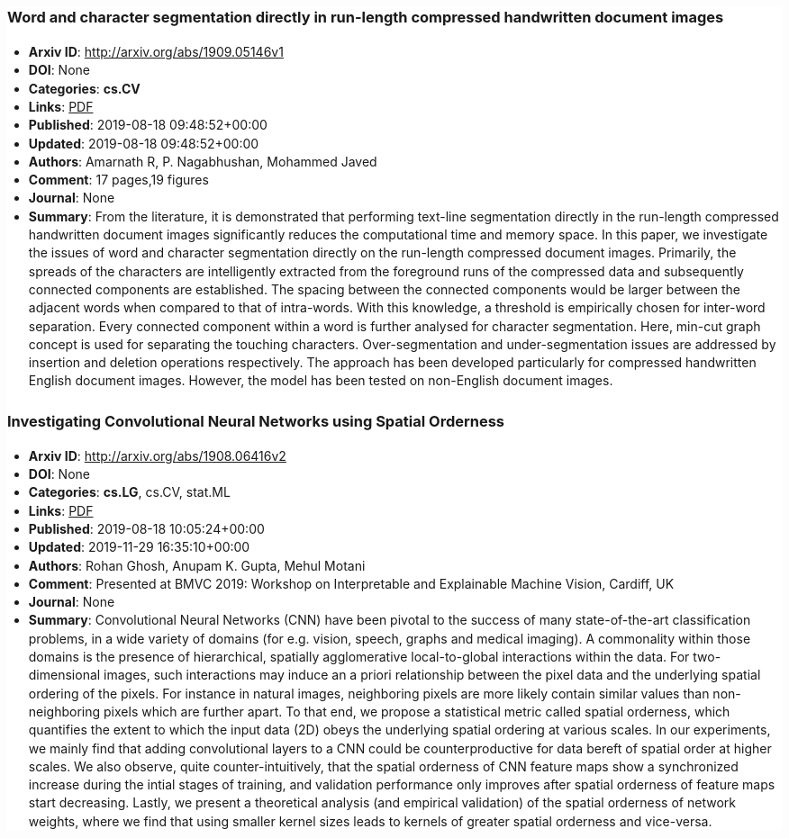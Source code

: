 

### Word and character segmentation directly in run-length compressed handwritten document images
- **Arxiv ID**: http://arxiv.org/abs/1909.05146v1
- **DOI**: None
- **Categories**: **cs.CV**
- **Links**: [PDF](http://arxiv.org/pdf/1909.05146v1)
- **Published**: 2019-08-18 09:48:52+00:00
- **Updated**: 2019-08-18 09:48:52+00:00
- **Authors**: Amarnath R, P. Nagabhushan, Mohammed Javed
- **Comment**: 17 pages,19 figures
- **Journal**: None
- **Summary**: From the literature, it is demonstrated that performing text-line segmentation directly in the run-length compressed handwritten document images significantly reduces the computational time and memory space. In this paper, we investigate the issues of word and character segmentation directly on the run-length compressed document images. Primarily, the spreads of the characters are intelligently extracted from the foreground runs of the compressed data and subsequently connected components are established. The spacing between the connected components would be larger between the adjacent words when compared to that of intra-words. With this knowledge, a threshold is empirically chosen for inter-word separation. Every connected component within a word is further analysed for character segmentation. Here, min-cut graph concept is used for separating the touching characters. Over-segmentation and under-segmentation issues are addressed by insertion and deletion operations respectively. The approach has been developed particularly for compressed handwritten English document images. However, the model has been tested on non-English document images.



### Investigating Convolutional Neural Networks using Spatial Orderness
- **Arxiv ID**: http://arxiv.org/abs/1908.06416v2
- **DOI**: None
- **Categories**: **cs.LG**, cs.CV, stat.ML
- **Links**: [PDF](http://arxiv.org/pdf/1908.06416v2)
- **Published**: 2019-08-18 10:05:24+00:00
- **Updated**: 2019-11-29 16:35:10+00:00
- **Authors**: Rohan Ghosh, Anupam K. Gupta, Mehul Motani
- **Comment**: Presented at BMVC 2019: Workshop on Interpretable and Explainable
  Machine Vision, Cardiff, UK
- **Journal**: None
- **Summary**: Convolutional Neural Networks (CNN) have been pivotal to the success of many state-of-the-art classification problems, in a wide variety of domains (for e.g. vision, speech, graphs and medical imaging). A commonality within those domains is the presence of hierarchical, spatially agglomerative local-to-global interactions within the data. For two-dimensional images, such interactions may induce an a priori relationship between the pixel data and the underlying spatial ordering of the pixels. For instance in natural images, neighboring pixels are more likely contain similar values than non-neighboring pixels which are further apart. To that end, we propose a statistical metric called spatial orderness, which quantifies the extent to which the input data (2D) obeys the underlying spatial ordering at various scales. In our experiments, we mainly find that adding convolutional layers to a CNN could be counterproductive for data bereft of spatial order at higher scales. We also observe, quite counter-intuitively, that the spatial orderness of CNN feature maps show a synchronized increase during the intial stages of training, and validation performance only improves after spatial orderness of feature maps start decreasing. Lastly, we present a theoretical analysis (and empirical validation) of the spatial orderness of network weights, where we find that using smaller kernel sizes leads to kernels of greater spatial orderness and vice-versa.
